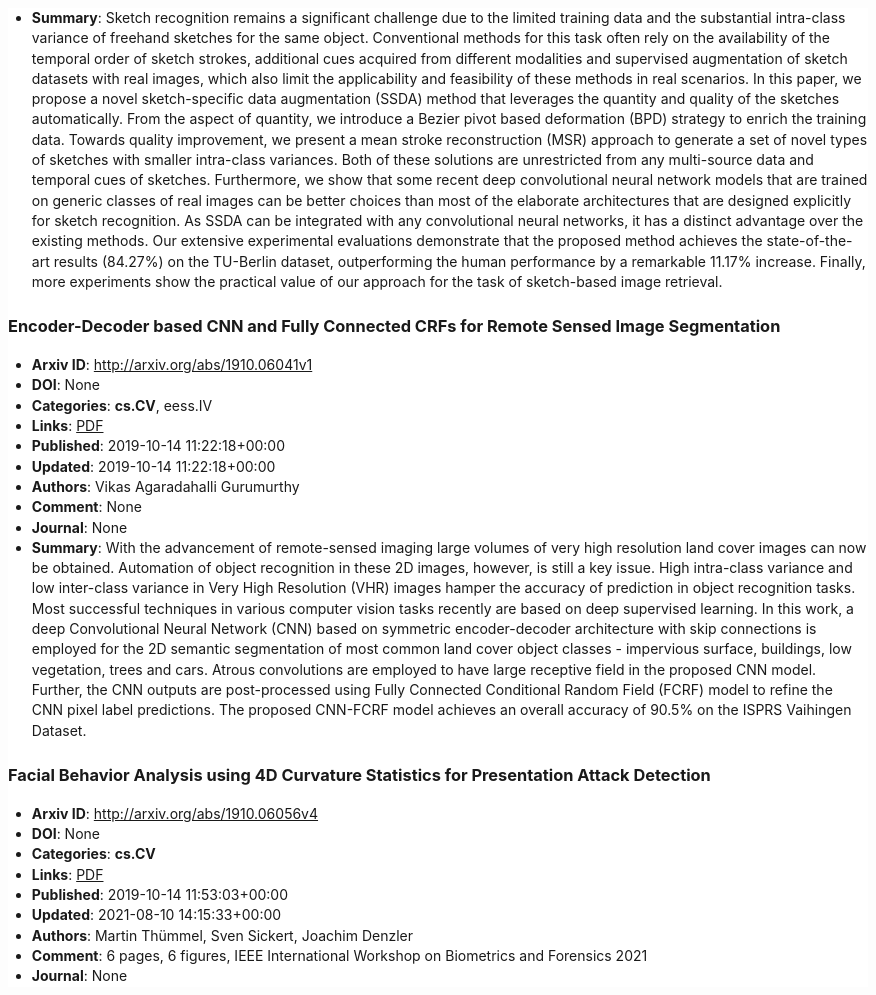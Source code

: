 - **Summary**: Sketch recognition remains a significant challenge due to the limited training data and the substantial intra-class variance of freehand sketches for the same object. Conventional methods for this task often rely on the availability of the temporal order of sketch strokes, additional cues acquired from different modalities and supervised augmentation of sketch datasets with real images, which also limit the applicability and feasibility of these methods in real scenarios.   In this paper, we propose a novel sketch-specific data augmentation (SSDA) method that leverages the quantity and quality of the sketches automatically. From the aspect of quantity, we introduce a Bezier pivot based deformation (BPD) strategy to enrich the training data. Towards quality improvement, we present a mean stroke reconstruction (MSR) approach to generate a set of novel types of sketches with smaller intra-class variances. Both of these solutions are unrestricted from any multi-source data and temporal cues of sketches. Furthermore, we show that some recent deep convolutional neural network models that are trained on generic classes of real images can be better choices than most of the elaborate architectures that are designed explicitly for sketch recognition. As SSDA can be integrated with any convolutional neural networks, it has a distinct advantage over the existing methods. Our extensive experimental evaluations demonstrate that the proposed method achieves the state-of-the-art results (84.27%) on the TU-Berlin dataset, outperforming the human performance by a remarkable 11.17% increase. Finally, more experiments show the practical value of our approach for the task of sketch-based image retrieval.



### Encoder-Decoder based CNN and Fully Connected CRFs for Remote Sensed Image Segmentation
- **Arxiv ID**: http://arxiv.org/abs/1910.06041v1
- **DOI**: None
- **Categories**: **cs.CV**, eess.IV
- **Links**: [PDF](http://arxiv.org/pdf/1910.06041v1)
- **Published**: 2019-10-14 11:22:18+00:00
- **Updated**: 2019-10-14 11:22:18+00:00
- **Authors**: Vikas Agaradahalli Gurumurthy
- **Comment**: None
- **Journal**: None
- **Summary**: With the advancement of remote-sensed imaging large volumes of very high resolution land cover images can now be obtained. Automation of object recognition in these 2D images, however, is still a key issue. High intra-class variance and low inter-class variance in Very High Resolution (VHR) images hamper the accuracy of prediction in object recognition tasks. Most successful techniques in various computer vision tasks recently are based on deep supervised learning. In this work, a deep Convolutional Neural Network (CNN) based on symmetric encoder-decoder architecture with skip connections is employed for the 2D semantic segmentation of most common land cover object classes - impervious surface, buildings, low vegetation, trees and cars. Atrous convolutions are employed to have large receptive field in the proposed CNN model. Further, the CNN outputs are post-processed using Fully Connected Conditional Random Field (FCRF) model to refine the CNN pixel label predictions. The proposed CNN-FCRF model achieves an overall accuracy of 90.5% on the ISPRS Vaihingen Dataset.



### Facial Behavior Analysis using 4D Curvature Statistics for Presentation Attack Detection
- **Arxiv ID**: http://arxiv.org/abs/1910.06056v4
- **DOI**: None
- **Categories**: **cs.CV**
- **Links**: [PDF](http://arxiv.org/pdf/1910.06056v4)
- **Published**: 2019-10-14 11:53:03+00:00
- **Updated**: 2021-08-10 14:15:33+00:00
- **Authors**: Martin Thümmel, Sven Sickert, Joachim Denzler
- **Comment**: 6 pages, 6 figures, IEEE International Workshop on Biometrics and
  Forensics 2021
- **Journal**: None